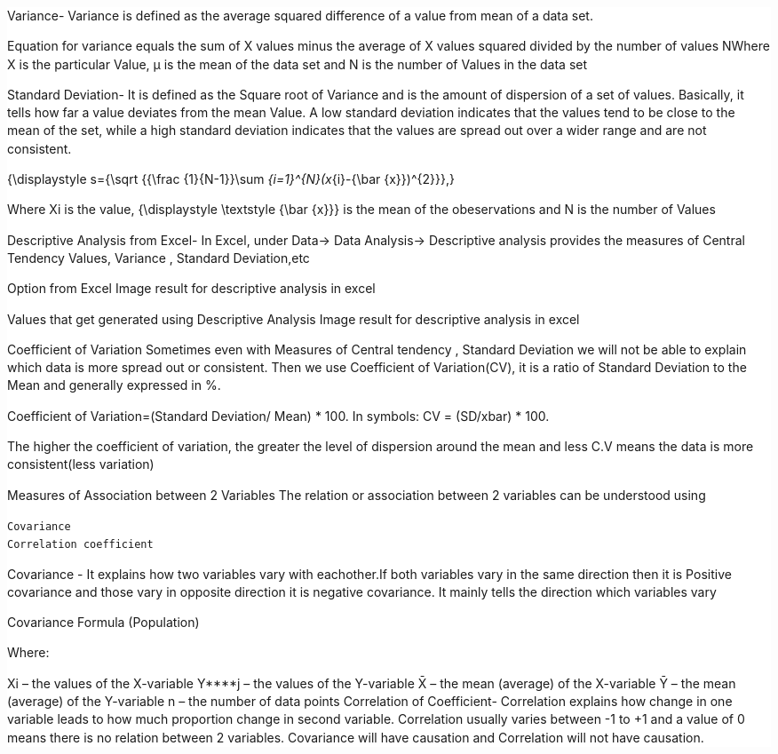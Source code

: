 Variance- Variance is defined as the average squared difference of a value from mean of a data set.

Equation for variance equals the sum of X values minus the average of X values squared divided by the number of values NWhere X is the particular Value, μ is the mean of the data set and N is the number of Values in the data set

Standard Deviation- It is defined as the Square root of Variance and is the amount of dispersion of a set of values. Basically, it tells how far a value deviates from the mean Value. A low standard deviation indicates that the values tend to be close to the mean of the set, while a high standard deviation indicates that the values are spread out over a wider range and are not consistent.

{\displaystyle s={\sqrt {{\frac {1}{N-1}}\sum _{i=1}^{N}(x_{i}-{\bar {x}})^{2}}},}

Where Xi is the value,
{\displaystyle \textstyle {\bar {x}}} is the mean of the obeservations and N is the number of Values

Descriptive Analysis from Excel- In Excel, under Data-> Data Analysis-> Descriptive analysis provides the measures of Central Tendency Values, Variance , Standard Deviation,etc

Option from Excel
Image result for descriptive analysis in excel

Values that get generated using Descriptive Analysis
Image result for descriptive analysis in excel

Coefficient of Variation
Sometimes even with Measures of Central tendency , Standard Deviation we will not be able to explain which data is more spread out or consistent. Then we use Coefficient of Variation(CV), it is a ratio of Standard Deviation to the Mean and generally expressed in %.

Coefficient of Variation=(Standard Deviation/ Mean) * 100.
In symbols: CV = (SD/xbar) * 100.

The higher the coefficient of variation, the greater the level of dispersion around the mean and less C.V means the data is more consistent(less variation)

Measures of Association between 2 Variables
The relation or association between 2 variables can be understood using

	Covariance
	Correlation coefficient
Covariance - It explains how two variables vary with eachother.If both variables vary in the same direction then it is Positive covariance and those vary in opposite direction it is negative covariance. It mainly tells the direction which variables vary

Covariance Formula (Population)

Where:

Xi – the values of the X-variable
Y****j – the values of the Y-variable
X̄ – the mean (average) of the X-variable
Ȳ – the mean (average) of the Y-variable
n – the number of data points
Correlation of Coefficient- Correlation explains how change in one variable leads to how much proportion change in second variable. Correlation usually varies between -1 to +1 and a value of 0 means there is no relation between 2 variables.
Covariance will have causation and Correlation will not have causation.

